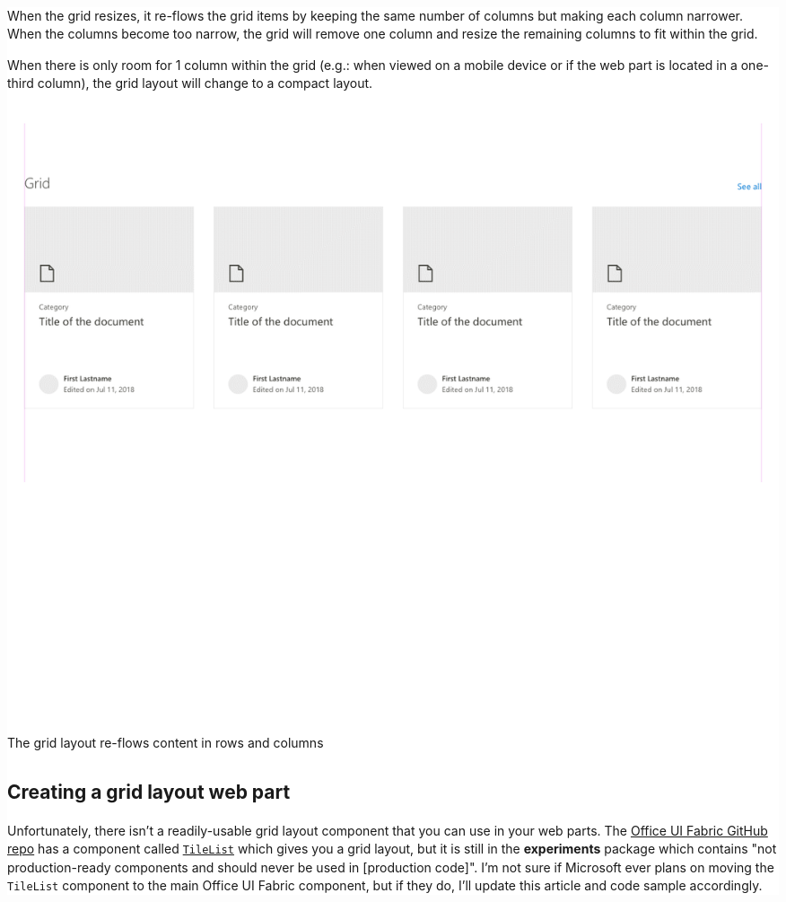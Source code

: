 When the grid resizes, it re-flows the grid items by keeping the same number of columns but making each column narrower. When the columns become too narrow, the grid will remove one column and resize the remaining columns to fit within the grid.

When there is only room for 1 column within the grid (e.g.: when viewed on a mobile device or if the web part is located in a one-third column), the grid layout will change to a compact layout.

![Grid layout re-flowing contnet](layouts_animation_grid.gif)

The grid layout re-flows content in rows and columns

## Creating a grid layout web part

Unfortunately, there isn’t a readily-usable grid layout component that you can use in your web parts. The [Office UI Fabric GitHub repo](https://github.com/OfficeDev/office-ui-fabric-react) has a component called [`TileList`](https://github.com/OfficeDev/office-ui-fabric-react/tree/master/packages/experiments/src/components/TilesList) which gives you a grid layout, but it is still in the **experiments** package which contains "not production-ready components and should never be used in \[production code\]". I’m not sure if Microsoft ever plans on moving the `TileList` component to the main Office UI Fabric component, but if they do, I’ll update this article and code sample accordingly.
